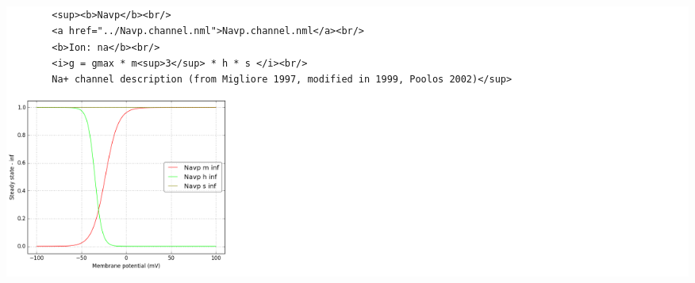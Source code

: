             <sup><b>Navp</b><br/>
            <a href="../Navp.channel.nml">Navp.channel.nml</a><br/>
            <b>Ion: na</b><br/>
            <i>g = gmax * m<sup>3</sup> * h * s </i><br/>
            Na+ channel description (from Migliore 1997, modified in 1999, Poolos 2002)</sup>
</td>
<td>
<a href="Navp.inf.png"><img alt="Navp steady state" src="Navp.inf.png" height="220"/></a>
</td>
<td>